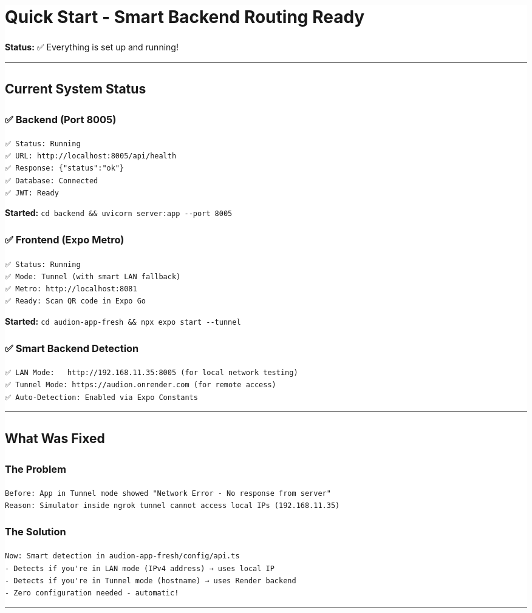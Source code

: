 # Quick Start - Smart Backend Routing Ready

**Status:** ✅ Everything is set up and running!

---

## Current System Status

### ✅ Backend (Port 8005)
```
✅ Status: Running
✅ URL: http://localhost:8005/api/health
✅ Response: {"status":"ok"}
✅ Database: Connected
✅ JWT: Ready
```

**Started:** `cd backend && uvicorn server:app --port 8005`

### ✅ Frontend (Expo Metro)
```
✅ Status: Running
✅ Mode: Tunnel (with smart LAN fallback)
✅ Metro: http://localhost:8081
✅ Ready: Scan QR code in Expo Go
```

**Started:** `cd audion-app-fresh && npx expo start --tunnel`

### ✅ Smart Backend Detection
```
✅ LAN Mode:   http://192.168.11.35:8005 (for local network testing)
✅ Tunnel Mode: https://audion.onrender.com (for remote access)
✅ Auto-Detection: Enabled via Expo Constants
```

---

## What Was Fixed

### The Problem
```
Before: App in Tunnel mode showed "Network Error - No response from server"
Reason: Simulator inside ngrok tunnel cannot access local IPs (192.168.11.35)
```

### The Solution
```
Now: Smart detection in audion-app-fresh/config/api.ts
- Detects if you're in LAN mode (IPv4 address) → uses local IP
- Detects if you're in Tunnel mode (hostname) → uses Render backend
- Zero configuration needed - automatic!
```

---